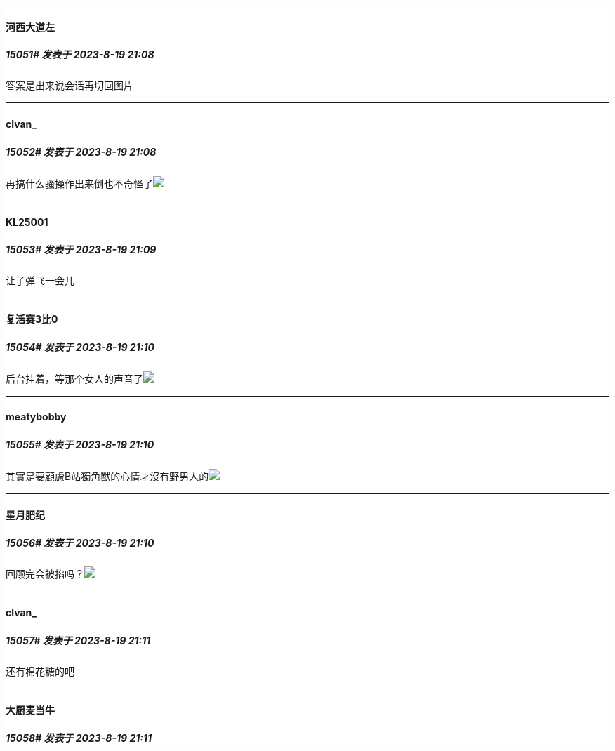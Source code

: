 *****

####  河西大道左  
##### 15051#       发表于 2023-8-19 21:08

答案是出来说会话再切回图片

*****

####  clvan_  
##### 15052#       发表于 2023-8-19 21:08

再搞什么骚操作出来倒也不奇怪了<img src="https://static.saraba1st.com/image/smiley/face2017/067.png" referrerpolicy="no-referrer">

*****

####  KL25001  
##### 15053#       发表于 2023-8-19 21:09

让子弹飞一会儿

*****

####  复活赛3比0  
##### 15054#       发表于 2023-8-19 21:10

后台挂着，等那个女人的声音了<img src="https://static.saraba1st.com/image/smiley/face2017/067.png" referrerpolicy="no-referrer">

*****

####  meatybobby  
##### 15055#       发表于 2023-8-19 21:10

其實是要顧慮B站獨角獸的心情才沒有野男人的<img src="https://static.saraba1st.com/image/smiley/face2017/076.png" referrerpolicy="no-referrer">

*****

####  星月肥纪  
##### 15056#       发表于 2023-8-19 21:10

回顾完会被掐吗？<img src="https://static.saraba1st.com/image/smiley/face2017/068.png" referrerpolicy="no-referrer">

*****

####  clvan_  
##### 15057#       发表于 2023-8-19 21:11

还有棉花糖的吧

*****

####  大厨麦当牛  
##### 15058#       发表于 2023-8-19 21:11
